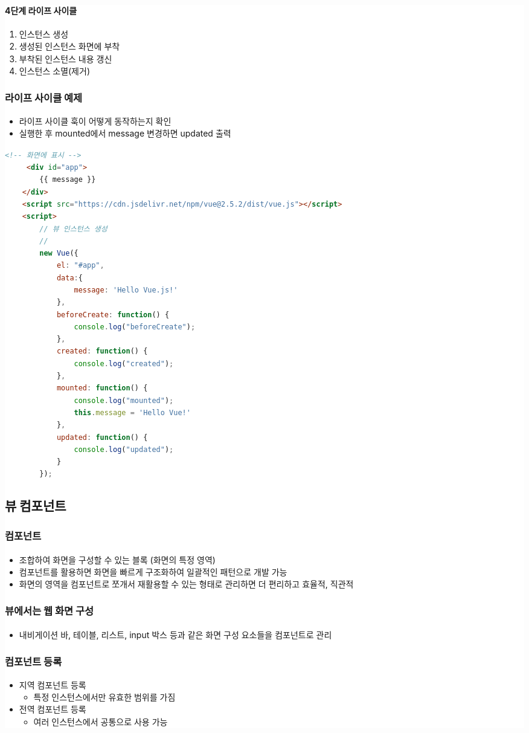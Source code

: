 #### 4단계 라이프 사이클
1. 인스턴스 생성
2. 생성된 인스턴스 화면에 부착
3. 부착된 인스턴스 내용 갱신
4. 인스턴스 소멸(제거)

### 라이프 사이클 예제
- 라이프 사이클 훅이 어떻게 동작하는지 확인
- 실행한 후 mounted에서 message 변경하면 updated 출력

~~~html
<!-- 화면에 표시 -->
     <div id="app">
        {{ message }}
    </div>
    <script src="https://cdn.jsdelivr.net/npm/vue@2.5.2/dist/vue.js"></script>
    <script>
        // 뷰 인스턴스 생성
        // 
        new Vue({
            el: "#app",
            data:{
                message: 'Hello Vue.js!'
            },
            beforeCreate: function() {
                console.log("beforeCreate");
            },
            created: function() {
                console.log("created");
            },
            mounted: function() {
                console.log("mounted");
                this.message = 'Hello Vue!'
            },
            updated: function() {
                console.log("updated");
            }
        });
~~~

## 뷰 컴포넌트

### 컴포넌트
- 조합하여 화면을 구성할 수 있는 블록 (화면의 특정 영역)
- 컴포넌트를 활용하면 화면을 빠르게 구조화하여 일괄적인 패턴으로 개발 가능
- 화면의 영역을 컴포넌트로 쪼개서 재활용할 수 있는 형태로 관리하면 더 편리하고 효율적, 직관적

### 뷰에서는 웹 화면 구성
- 내비게이션 바, 테이블, 리스트, input 박스 등과 같은 화면 구성 요소들을 컴포넌트로 관리

### 컴포넌트 등록
- 지역 컴포넌트 등록
  - 특정 인스턴스에서만 유효한 범위를 가짐
- 전역 컴포넌트 등록
  - 여러 인스턴스에서 공통으로 사용 가능
